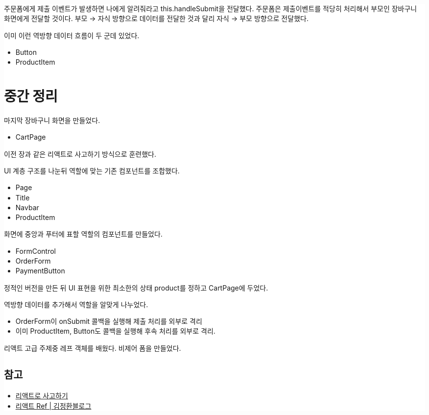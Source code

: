 
주문폼에게 제출 이벤트가 발생하면 나에게 알려줘라고 this.handleSubmit을 전달했다. 주문폼은 제출이벤트를 적당히 처리해서 부모인 장바구니 화면에게 전달할 것이다. 부모 → 자식 방향으로 데이터를 전달한 것과 달리 자식 → 부모 방향으로 전달했다.

이미 이런 역방향 데이터 흐름이 두 군데 있었다.

- Button
- ProductItem

# 중간 정리

마지막 장바구니 화면을 만들었다.

- CartPage

이전 장과 같은 리액트로 사고하기 방식으로 훈련했다.

UI 계층 구조를 나눈뒤 역할에 맞는 기존 컴포넌트를 조합했다.

- Page
- Title
- Navbar
- ProductItem

화면에 중앙과 푸터에 표할 역할의 컴포넌트를 만들었다.

- FormControl
- OrderForm
- PaymentButton

정적인 버전을 만든 뒤 UI 표현을 위한 최소한의 상태 product를 정하고 CartPage에 두었다.

역방향 데이터를 추가해서 역할을 알맞게 나누었다.

- OrderForm이 onSubmit 콜백을 실행해 제출 처리를 외부로 격리
- 이미 ProductItem, Button도 콜백을 실행해 후속 처리를 외부로 격리.

리액트 고급 주제중 레프 객체를 배웠다. 비제어 폼을 만들었다.

## 참고

- [리액트로 사고하기](https://ko.reactjs.org/docs/thinking-in-react.html)
- [리액트 Ref | 김정환블로그](/2022/05/31/react-ref)
